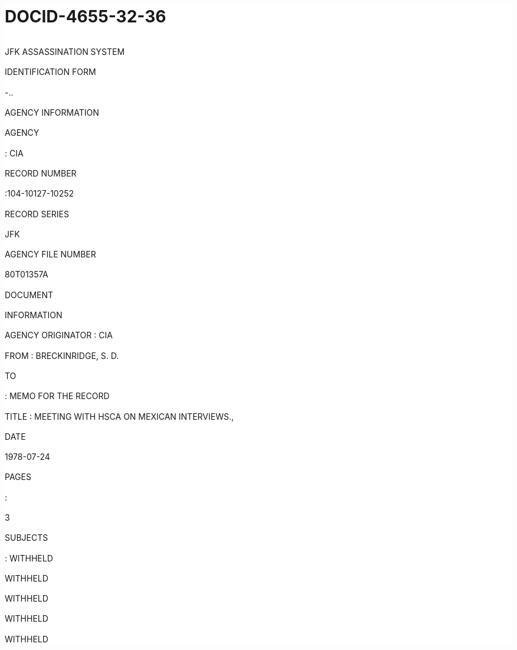 # DOCID-4655-32-36

##
JFK ASSASSINATION SYSTEM

IDENTIFICATION FORM

-..

AGENCY INFORMATION

AGENCY

: CIA

RECORD NUMBER

:104-10127-10252

RECORD SERIES

JFK

AGENCY FILE NUMBER

80T01357A

DOCUMENT

INFORMATION

AGENCY ORIGINATOR : CIA

FROM : BRECKINRIDGE, S. D.

TO

: MEMO FOR THE RECORD

TITLE : MEETING WITH HSCA ON MEXICAN INTERVIEWS.,

DATE

1978-07-24

PAGES

:

3

SUBJECTS

: WITHHELD

WITHHELD

WITHHELD

WITHHELD

WITHHELD

